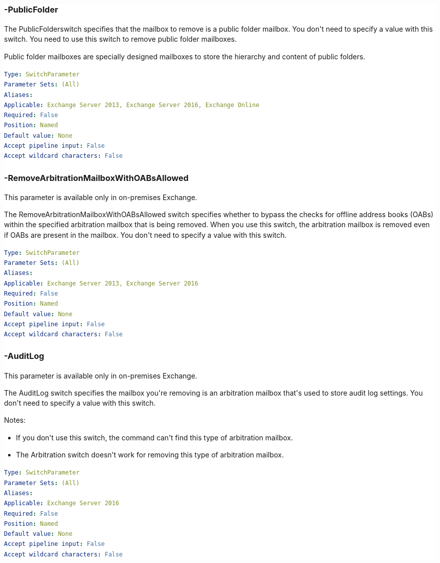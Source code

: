 ### -PublicFolder
The PublicFolderswitch specifies that the mailbox to remove is a public folder mailbox. You don't need to specify a value with this switch. You need to use this switch to remove public folder mailboxes.

Public folder mailboxes are specially designed mailboxes to store the hierarchy and content of public folders.

```yaml
Type: SwitchParameter
Parameter Sets: (All)
Aliases:
Applicable: Exchange Server 2013, Exchange Server 2016, Exchange Online
Required: False
Position: Named
Default value: None
Accept pipeline input: False
Accept wildcard characters: False
```

### -RemoveArbitrationMailboxWithOABsAllowed
This parameter is available only in on-premises Exchange.

The RemoveArbitrationMailboxWithOABsAllowed switch specifies whether to bypass the checks for offline address books (OABs) within the specified arbitration mailbox that is being removed. When you use this switch, the arbitration mailbox is removed even if OABs are present in the mailbox. You don't need to specify a value with this switch.

```yaml
Type: SwitchParameter
Parameter Sets: (All)
Aliases:
Applicable: Exchange Server 2013, Exchange Server 2016
Required: False
Position: Named
Default value: None
Accept pipeline input: False
Accept wildcard characters: False
```

### -AuditLog
This parameter is available only in on-premises Exchange.

The AuditLog switch specifies the mailbox you're removing is an arbitration mailbox that's used to store audit log settings. You don't need to specify a value with this switch.

Notes:

- If you don't use this switch, the command can't find this type of arbitration mailbox.

- The Arbitration switch doesn't work for removing this type of arbitration mailbox.

```yaml
Type: SwitchParameter
Parameter Sets: (All)
Aliases:
Applicable: Exchange Server 2016
Required: False
Position: Named
Default value: None
Accept pipeline input: False
Accept wildcard characters: False
```
